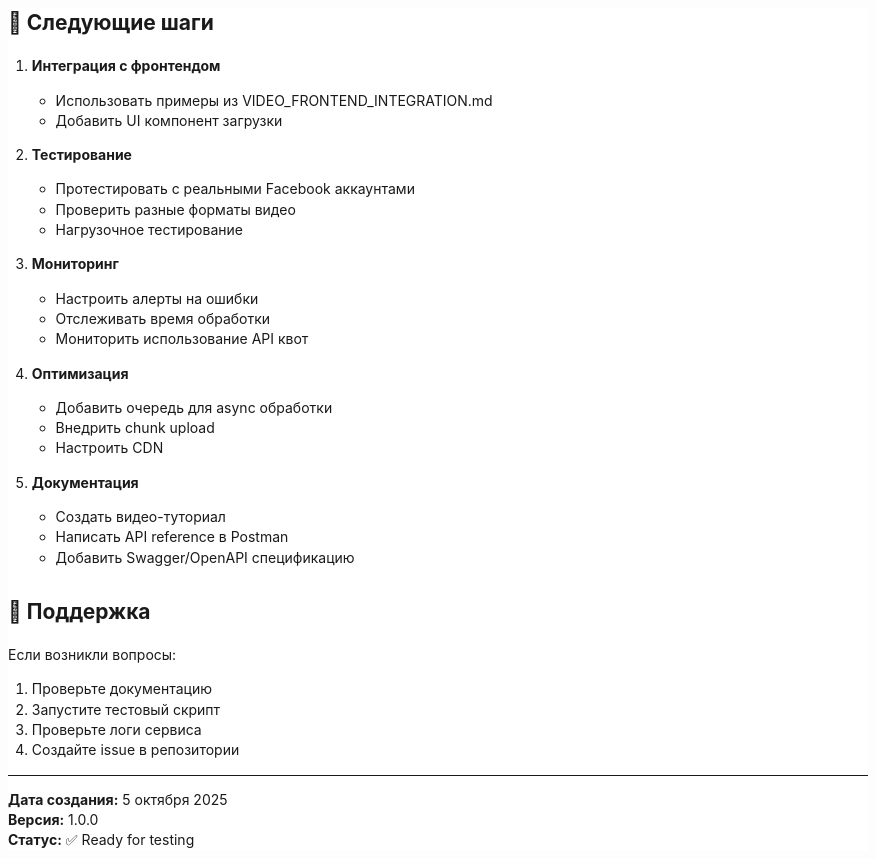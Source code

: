 ## 🎯 Следующие шаги

1. **Интеграция с фронтендом**
   - Использовать примеры из VIDEO_FRONTEND_INTEGRATION.md
   - Добавить UI компонент загрузки

2. **Тестирование**
   - Протестировать с реальными Facebook аккаунтами
   - Проверить разные форматы видео
   - Нагрузочное тестирование

3. **Мониторинг**
   - Настроить алерты на ошибки
   - Отслеживать время обработки
   - Мониторить использование API квот

4. **Оптимизация**
   - Добавить очередь для async обработки
   - Внедрить chunk upload
   - Настроить CDN

5. **Документация**
   - Создать видео-туториал
   - Написать API reference в Postman
   - Добавить Swagger/OpenAPI спецификацию

## 🤝 Поддержка

Если возникли вопросы:
1. Проверьте документацию
2. Запустите тестовый скрипт
3. Проверьте логи сервиса
4. Создайте issue в репозитории

---

**Дата создания:** 5 октября 2025  
**Версия:** 1.0.0  
**Статус:** ✅ Ready for testing
